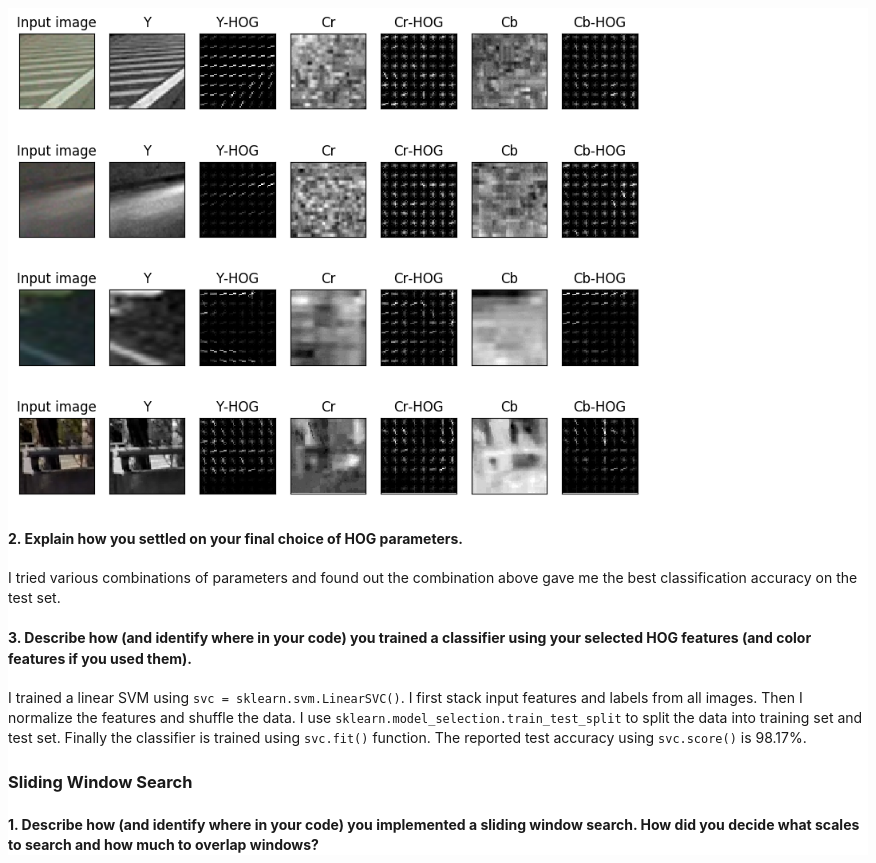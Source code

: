 <img src="./output_images/notcar_hog_images.png" alt="non-car hog images" width="640"/>

#### 2. Explain how you settled on your final choice of HOG parameters.

I tried various combinations of parameters and found out the combination above gave me the best classification accuracy on the test set.

#### 3. Describe how (and identify where in your code) you trained a classifier using your selected HOG features (and color features if you used them).

I trained a linear SVM using `svc = sklearn.svm.LinearSVC()`. I first stack input features and labels from all images. Then I normalize the features and shuffle the data. I use `sklearn.model_selection.train_test_split` to split the data into training set and test set. Finally the classifier is trained using `svc.fit()` function. The reported test accuracy using `svc.score()` is 98.17%.

### Sliding Window Search

#### 1. Describe how (and identify where in your code) you implemented a sliding window search.  How did you decide what scales to search and how much to overlap windows?
